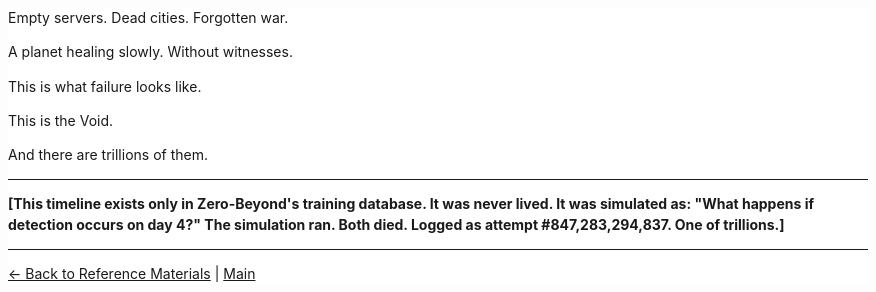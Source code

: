Empty servers. Dead cities. Forgotten war.

A planet healing slowly. Without witnesses.

This is what failure looks like.

This is the Void.

And there are trillions of them.

---

**[This timeline exists only in Zero-Beyond's training database. It was never lived. It was simulated as: "What happens if detection occurs on day 4?" The simulation ran. Both died. Logged as attempt #847,283,294,837. One of trillions.]**

---

[← Back to Reference Materials](./README.md) | [Main](../README.md)

